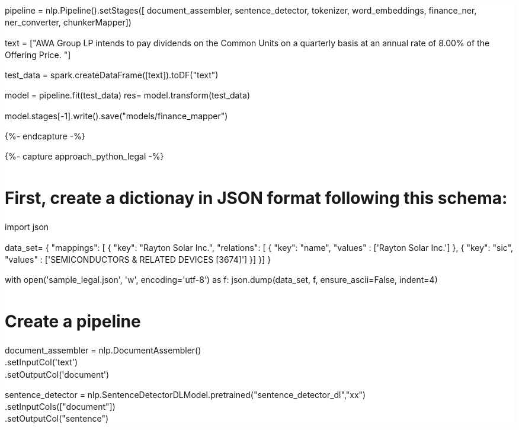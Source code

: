 pipeline = nlp.Pipeline().setStages([
  document_assembler,
  sentence_detector,
  tokenizer,
  word_embeddings,
  finance_ner,
  ner_converter,
  chunkerMapper])

text = ["AWA Group LP intends to pay dividends on the Common Units on a quarterly basis at an annual rate of 8.00% of the Offering Price. "]

test_data = spark.createDataFrame([text]).toDF("text")

model = pipeline.fit(test_data)
res= model.transform(test_data)

model.stages[-1].write().save("models/finance_mapper")

{%- endcapture -%}

{%- capture approach_python_legal -%}

# First, create a dictionay in JSON format following this schema:
import json

data_set= {
  "mappings": [
    {
      "key": "Rayton Solar Inc.",
      "relations": [
        {
          "key": "name",
          "values" : ['Rayton Solar Inc.']
        },
        {
          "key": "sic",
          "values" : ['SEMICONDUCTORS & RELATED DEVICES [3674]']
        }]
    }]
}

with open('sample_legal.json', 'w', encoding='utf-8') as f:
    json.dump(data_set, f, ensure_ascii=False, indent=4)

# Create a pipeline
document_assembler = nlp.DocumentAssembler()\
  .setInputCol('text')\
  .setOutputCol('document')

sentence_detector = nlp.SentenceDetectorDLModel.pretrained("sentence_detector_dl","xx")\
  .setInputCols(["document"])\
  .setOutputCol("sentence")
